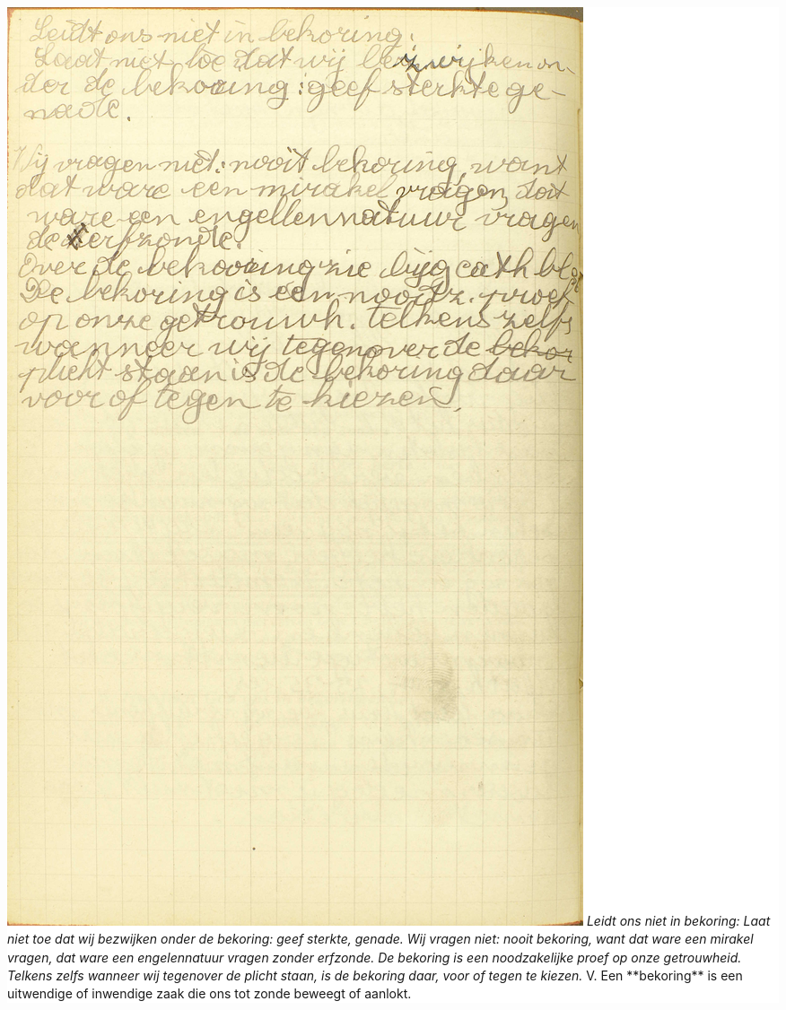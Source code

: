   <img src="resources/1712a.jpg">
  <em>Leidt ons niet in bekoring: Laat niet toe dat wij bezwijken onder de bekoring: geef sterkte, genade. Wij vragen niet: nooit bekoring, want dat ware een mirakel vragen, dat ware een engelennatuur vragen zonder erfzonde. De bekoring is een noodzakelijke proef op onze getrouwheid. Telkens zelfs wanneer wij tegenover de plicht staan, is de bekoring daar, voor of tegen te kiezen.</em>
</span>
V. Een **bekoring** is een uitwendige of inwendige zaak die ons tot zonde beweegt of aanlokt.
